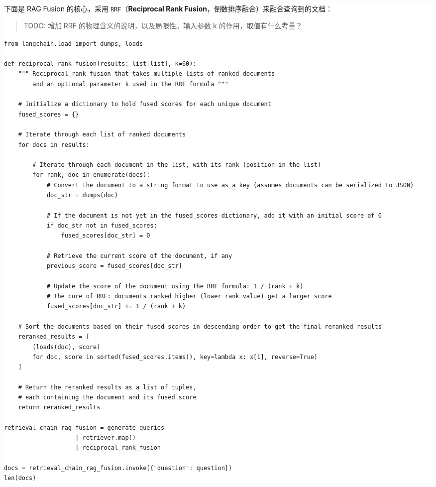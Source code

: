 下面是 RAG Fusion 的核心，采用 `RRF`（**Reciprocal Rank Fusion**，倒数排序融合）来融合查询到的文档：

> TODO: 增加 RRF 的物理含义的说明，以及局限性。输入参数 k 的作用，取值有什么考量？

```
from langchain.load import dumps, loads

def reciprocal_rank_fusion(results: list[list], k=60):
    """ Reciprocal_rank_fusion that takes multiple lists of ranked documents 
        and an optional parameter k used in the RRF formula """
    
    # Initialize a dictionary to hold fused scores for each unique document
    fused_scores = {}

    # Iterate through each list of ranked documents
    for docs in results:
        
        # Iterate through each document in the list, with its rank (position in the list)
        for rank, doc in enumerate(docs):
            # Convert the document to a string format to use as a key (assumes documents can be serialized to JSON)
            doc_str = dumps(doc)
            
            # If the document is not yet in the fused_scores dictionary, add it with an initial score of 0
            if doc_str not in fused_scores:
                fused_scores[doc_str] = 0
            
            # Retrieve the current score of the document, if any
            previous_score = fused_scores[doc_str]
            
            # Update the score of the document using the RRF formula: 1 / (rank + k)
            # The core of RRF: documents ranked higher (lower rank value) get a larger score
            fused_scores[doc_str] += 1 / (rank + k)

    # Sort the documents based on their fused scores in descending order to get the final reranked results
    reranked_results = [
        (loads(doc), score)
        for doc, score in sorted(fused_scores.items(), key=lambda x: x[1], reverse=True)
    ]

    # Return the reranked results as a list of tuples, 
    # each containing the document and its fused score
    return reranked_results

retrieval_chain_rag_fusion = generate_queries 
                    | retriever.map() 
                    | reciprocal_rank_fusion

docs = retrieval_chain_rag_fusion.invoke({"question": question})
len(docs)
```
